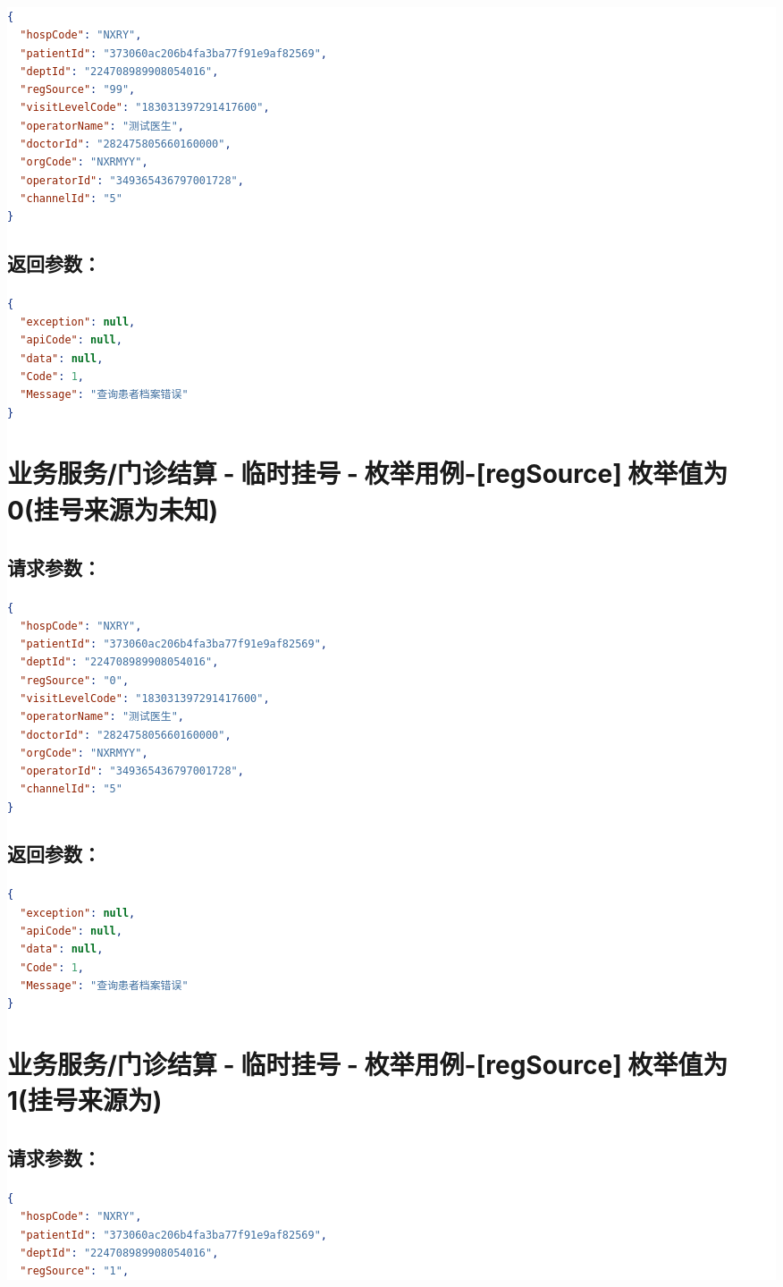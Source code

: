 ``` json
{
  "hospCode": "NXRY",
  "patientId": "373060ac206b4fa3ba77f91e9af82569",
  "deptId": "224708989908054016",
  "regSource": "99",
  "visitLevelCode": "183031397291417600",
  "operatorName": "测试医生",
  "doctorId": "282475805660160000",
  "orgCode": "NXRMYY",
  "operatorId": "349365436797001728",
  "channelId": "5"
}
```
## 返回参数：
``` json
{
  "exception": null,
  "apiCode": null,
  "data": null,
  "Code": 1,
  "Message": "查询患者档案错误"
}
```
# 业务服务/门诊结算 - 临时挂号 - 枚举用例-[regSource] 枚举值为 0(挂号来源为未知)
## 请求参数：
``` json
{
  "hospCode": "NXRY",
  "patientId": "373060ac206b4fa3ba77f91e9af82569",
  "deptId": "224708989908054016",
  "regSource": "0",
  "visitLevelCode": "183031397291417600",
  "operatorName": "测试医生",
  "doctorId": "282475805660160000",
  "orgCode": "NXRMYY",
  "operatorId": "349365436797001728",
  "channelId": "5"
}
```
## 返回参数：
``` json
{
  "exception": null,
  "apiCode": null,
  "data": null,
  "Code": 1,
  "Message": "查询患者档案错误"
}
```
# 业务服务/门诊结算 - 临时挂号 - 枚举用例-[regSource] 枚举值为 1(挂号来源为)
## 请求参数：
``` json
{
  "hospCode": "NXRY",
  "patientId": "373060ac206b4fa3ba77f91e9af82569",
  "deptId": "224708989908054016",
  "regSource": "1",
```